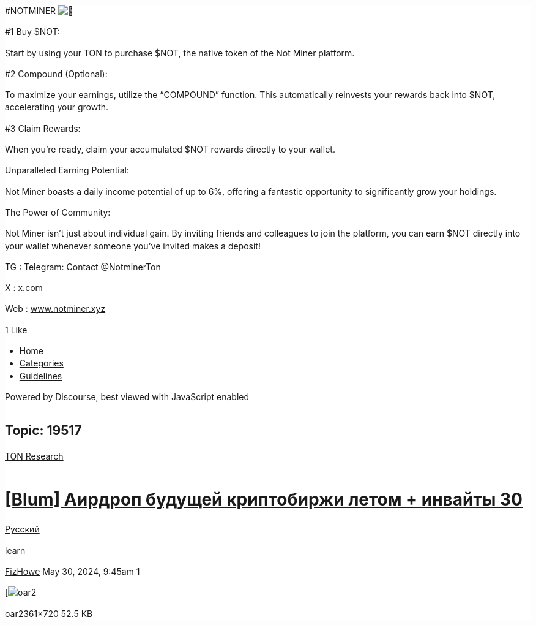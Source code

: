#NOTMINER ![:gem:](https://tonresear.ch/images/emoji/twitter/gem.png?v=12 ":gem:")

#1 Buy $NOT:

Start by using your TON to purchase $NOT, the native token of the Not Miner platform.

#2 Compound (Optional):

To maximize your earnings, utilize the “COMPOUND” function. This automatically reinvests your rewards back into $NOT, accelerating your growth.

#3 Claim Rewards:

When you’re ready, claim your accumulated $NOT rewards directly to your wallet.

Unparalleled Earning Potential:

Not Miner boasts a daily income potential of up to 6%, offering a fantastic opportunity to significantly grow your holdings.

The Power of Community:

Not Miner isn’t just about individual gain. By inviting friends and colleagues to join the platform, you can earn $NOT directly into your wallet whenever someone you’ve invited makes a deposit!

TG : [Telegram: Contact @NotminerTon](https://t.me/NotminerTon)

X : [x.com](https://x.com/notminerton/)

Web : www.notminer.xyz

  1 Like

*   [Home](/)
*   [Categories](/categories)
*   [Guidelines](/guidelines)

Powered by [Discourse](https://www.discourse.org), best viewed with JavaScript enabled



## Topic: 19517

[TON Research](/)

# [\[Blum\] Аирдроп будущей криптобиржи летом + инвайты 30](/t/blum-30/19517)

[Русский](/c/ru/49) 

[learn](https://tonresear.ch/tag/learn)

    

[FizHowe](https://tonresear.ch/u/FizHowe)   May 30, 2024, 9:45am  1

[![oar2](https://tonresear.ch/uploads/default/optimized/2X/7/72f9207f3207659bd3ba2e7aa83246c6a81ca1fe_2_250x500.jpeg)

oar2361×720 52.5 KB
